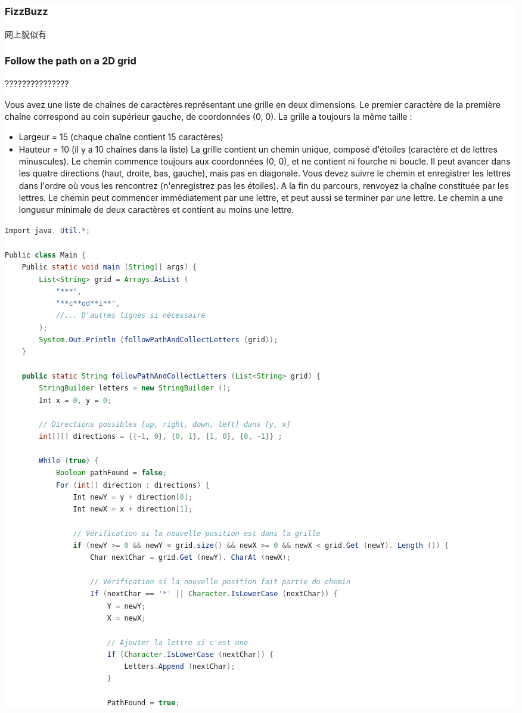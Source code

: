 ### FizzBuzz

网上貌似有

### Follow the path on a 2D grid

???????????????

Vous avez une liste de chaînes de caractères représentant une grille en deux dimensions. 
Le premier caractère de la première chaîne correspond au coin supérieur gauche, de coordonnées (0, 0).
La grille a toujours la même taille : 
- Largeur = 15 (chaque chaîne contient 15 caractères) 
- Hauteur = 10 (il y a 10 chaînes dans la liste) 
La grille contient un chemin unique, composé d'étoiles (caractère et de lettres minuscules). 
Le chemin commence toujours aux coordonnées (0, 0), et ne contient ni fourche ni boucle. 
Il peut avancer dans les quatre directions (haut, droite, bas, gauche), mais pas en diagonale. 
Vous devez suivre le chemin et enregistrer les lettres dans l'ordre où vous les rencontrez (n'enregistrez pas les étoiles). 
A la fin du parcours, renvoyez la chaîne constituée par les lettres.
Le chemin peut commencer immédiatement par une lettre, et peut aussi se terminer par une lettre. 
Le chemin a une longueur minimale de deux caractères et contient au moins une lettre. 

```java
Import java. Util.*;

Public class Main {
    Public static void main (String[] args) {
        List<String> grid = Arrays.AsList (
            "***",
            "**c**od**i**",
            //... D'autres lignes si nécessaire
        );
        System.Out.Println (followPathAndCollectLetters (grid));
    }

    public static String followPathAndCollectLetters (List<String> grid) {
        StringBuilder letters = new StringBuilder ();
        Int x = 0, y = 0;
        
        // Directions possibles [up, right, down, left] dans [y, x]
        int[][] directions = {{-1, 0}, {0, 1}, {1, 0}, {0, -1}} ;
        
        While (true) {
            Boolean pathFound = false;
            For (int[] direction : directions) {
                Int newY = y + direction[0];
                Int newX = x + direction[1];
                
                // Vérification si la nouvelle position est dans la grille
                if (newY >= 0 && newY < grid.size() && newX >= 0 && newX < grid.Get (newY). Length ()) {
                    Char nextChar = grid.Get (newY). CharAt (newX);
                    
                    // Vérification si la nouvelle position fait partie du chemin
                    If (nextChar == '*' || Character.IsLowerCase (nextChar)) {
                        Y = newY;
                        X = newX;
                        
                        // Ajouter la lettre si c'est une
                        If (Character.IsLowerCase (nextChar)) {
                            Letters.Append (nextChar);
                        }
                        
                        PathFound = true;
```